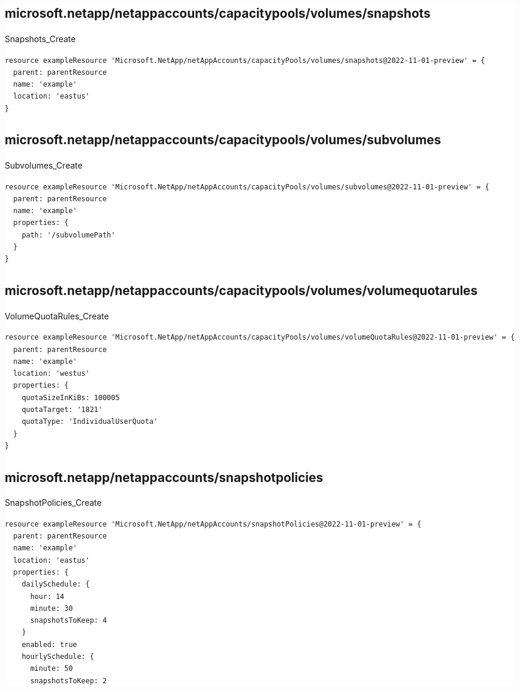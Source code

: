 ## microsoft.netapp/netappaccounts/capacitypools/volumes/snapshots

Snapshots_Create
```bicep
resource exampleResource 'Microsoft.NetApp/netAppAccounts/capacityPools/volumes/snapshots@2022-11-01-preview' = {
  parent: parentResource 
  name: 'example'
  location: 'eastus'
}
```

## microsoft.netapp/netappaccounts/capacitypools/volumes/subvolumes

Subvolumes_Create
```bicep
resource exampleResource 'Microsoft.NetApp/netAppAccounts/capacityPools/volumes/subvolumes@2022-11-01-preview' = {
  parent: parentResource 
  name: 'example'
  properties: {
    path: '/subvolumePath'
  }
}
```

## microsoft.netapp/netappaccounts/capacitypools/volumes/volumequotarules

VolumeQuotaRules_Create
```bicep
resource exampleResource 'Microsoft.NetApp/netAppAccounts/capacityPools/volumes/volumeQuotaRules@2022-11-01-preview' = {
  parent: parentResource 
  name: 'example'
  location: 'westus'
  properties: {
    quotaSizeInKiBs: 100005
    quotaTarget: '1821'
    quotaType: 'IndividualUserQuota'
  }
}
```

## microsoft.netapp/netappaccounts/snapshotpolicies

SnapshotPolicies_Create
```bicep
resource exampleResource 'Microsoft.NetApp/netAppAccounts/snapshotPolicies@2022-11-01-preview' = {
  parent: parentResource 
  name: 'example'
  location: 'eastus'
  properties: {
    dailySchedule: {
      hour: 14
      minute: 30
      snapshotsToKeep: 4
    }
    enabled: true
    hourlySchedule: {
      minute: 50
      snapshotsToKeep: 2
```